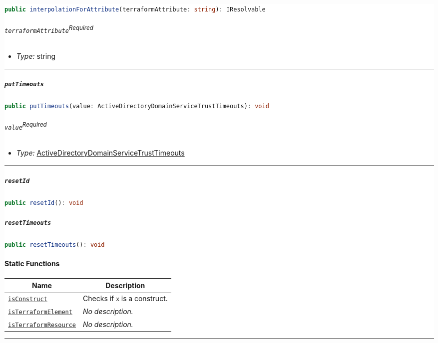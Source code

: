 ```typescript
public interpolationForAttribute(terraformAttribute: string): IResolvable
```

###### `terraformAttribute`<sup>Required</sup> <a name="terraformAttribute" id="@cdktf/provider-azurerm.activeDirectoryDomainServiceTrust.ActiveDirectoryDomainServiceTrust.interpolationForAttribute.parameter.terraformAttribute"></a>

- *Type:* string

---

##### `putTimeouts` <a name="putTimeouts" id="@cdktf/provider-azurerm.activeDirectoryDomainServiceTrust.ActiveDirectoryDomainServiceTrust.putTimeouts"></a>

```typescript
public putTimeouts(value: ActiveDirectoryDomainServiceTrustTimeouts): void
```

###### `value`<sup>Required</sup> <a name="value" id="@cdktf/provider-azurerm.activeDirectoryDomainServiceTrust.ActiveDirectoryDomainServiceTrust.putTimeouts.parameter.value"></a>

- *Type:* <a href="#@cdktf/provider-azurerm.activeDirectoryDomainServiceTrust.ActiveDirectoryDomainServiceTrustTimeouts">ActiveDirectoryDomainServiceTrustTimeouts</a>

---

##### `resetId` <a name="resetId" id="@cdktf/provider-azurerm.activeDirectoryDomainServiceTrust.ActiveDirectoryDomainServiceTrust.resetId"></a>

```typescript
public resetId(): void
```

##### `resetTimeouts` <a name="resetTimeouts" id="@cdktf/provider-azurerm.activeDirectoryDomainServiceTrust.ActiveDirectoryDomainServiceTrust.resetTimeouts"></a>

```typescript
public resetTimeouts(): void
```

#### Static Functions <a name="Static Functions" id="Static Functions"></a>

| **Name** | **Description** |
| --- | --- |
| <code><a href="#@cdktf/provider-azurerm.activeDirectoryDomainServiceTrust.ActiveDirectoryDomainServiceTrust.isConstruct">isConstruct</a></code> | Checks if `x` is a construct. |
| <code><a href="#@cdktf/provider-azurerm.activeDirectoryDomainServiceTrust.ActiveDirectoryDomainServiceTrust.isTerraformElement">isTerraformElement</a></code> | *No description.* |
| <code><a href="#@cdktf/provider-azurerm.activeDirectoryDomainServiceTrust.ActiveDirectoryDomainServiceTrust.isTerraformResource">isTerraformResource</a></code> | *No description.* |

---